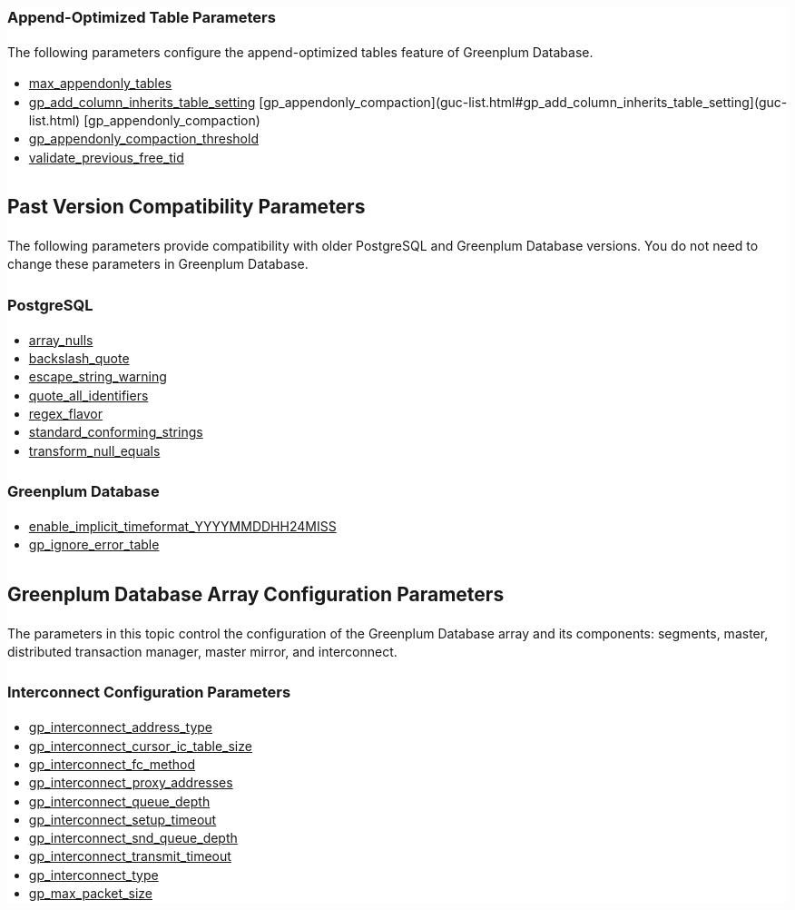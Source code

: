 ### <a id="topic_hfd_1tl_zp"></a>Append-Optimized Table Parameters 

The following parameters configure the append-optimized tables feature of Greenplum Database.

- [max_appendonly_tables](guc-list.html#max_appendonly_tables)
- [gp_add_column_inherits_table_setting](guc-list.html) [gp_appendonly_compaction](guc-list.html#gp_add_column_inherits_table_setting](guc-list.html) [gp_appendonly_compaction)
- [gp_appendonly_compaction_threshold](guc-list.html#gp_appendonly_compaction_threshold)
- [validate_previous_free_tid](guc-list.html#validate_previous_free_tid)

## <a id="topic48"></a>Past Version Compatibility Parameters 

The following parameters provide compatibility with older PostgreSQL and Greenplum Database versions. You do not need to change these parameters in Greenplum Database.

### <a id="topic_ax3_r1v_bdb"></a>PostgreSQL 

- [array_nulls](guc-list.html#array_nulls)
- [backslash_quote](guc-list.html#backslash_quote)
- [escape_string_warning](guc-list.html#escape_string_warning)
- [quote_all_identifiers](guc-list.html#quote_all_identifiers)
- [regex_flavor](guc-list.html#regex_flavor)
- [standard_conforming_strings](guc-list.html#standard_conforming_strings)
- [transform_null_equals](guc-list.html#transform_null_equals)

### <a id="topic_jq1_n1v_bdb"></a>Greenplum Database 

- [enable_implicit_timeformat_YYYYMMDDHH24MISS](guc-list.html#enable_implicit_timeformat_YYYYMMDDHH24MISS)
- [gp_ignore_error_table](guc-list.html#gp_ignore_error_table)

## <a id="topic49"></a>Greenplum Database Array Configuration Parameters 

The parameters in this topic control the configuration of the Greenplum Database array and its components: segments, master, distributed transaction manager, master mirror, and interconnect.

### <a id="topic50"></a>Interconnect Configuration Parameters 

- [gp_interconnect_address_type](guc-list.html#gp_interconnect_address_type)
- [gp_interconnect_cursor_ic_table_size](guc-list.html#gp_interconnect_cursor_ic_table_size)
- [gp_interconnect_fc_method](guc-list.html#gp_interconnect_fc_method)
- [gp_interconnect_proxy_addresses](guc-list.html#gp_interconnect_proxy_addresses)
- [gp_interconnect_queue_depth](guc-list.html#gp_interconnect_queue_depth)
- [gp_interconnect_setup_timeout](guc-list.html#gp_interconnect_setup_timeout)
- [gp_interconnect_snd_queue_depth](guc-list.html#gp_interconnect_snd_queue_depth)
- [gp_interconnect_transmit_timeout](guc-list.html#gp_interconnect_transmit_timeout)
- [gp_interconnect_type](guc-list.html#gp_interconnect_type)
- [gp_max_packet_size](guc-list.html#gp_max_packet_size)
